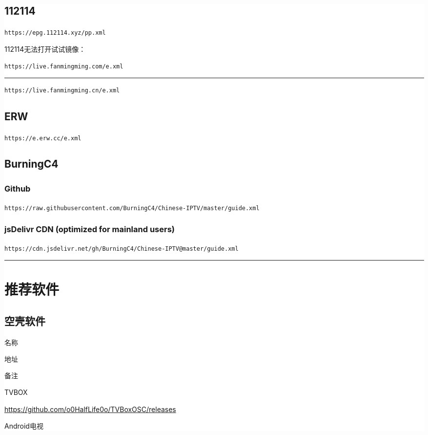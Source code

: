 112114
------

```
https://epg.112114.xyz/pp.xml
```

112114无法打开试试镜像：

```
https://live.fanmingming.com/e.xml
```

* * *

```
https://live.fanmingming.cn/e.xml
```

ERW
---

```
https://e.erw.cc/e.xml
```

BurningC4
---------

### Github

```
https://raw.githubusercontent.com/BurningC4/Chinese-IPTV/master/guide.xml
```

### jsDelivr CDN (optimized for mainland users)

```
https://cdn.jsdelivr.net/gh/BurningC4/Chinese-IPTV@master/guide.xml
```

* * *

推荐软件
====

空壳软件
----

名称

地址

备注

TVBOX

https://github.com/o0HalfLife0o/TVBoxOSC/releases

Android电视
